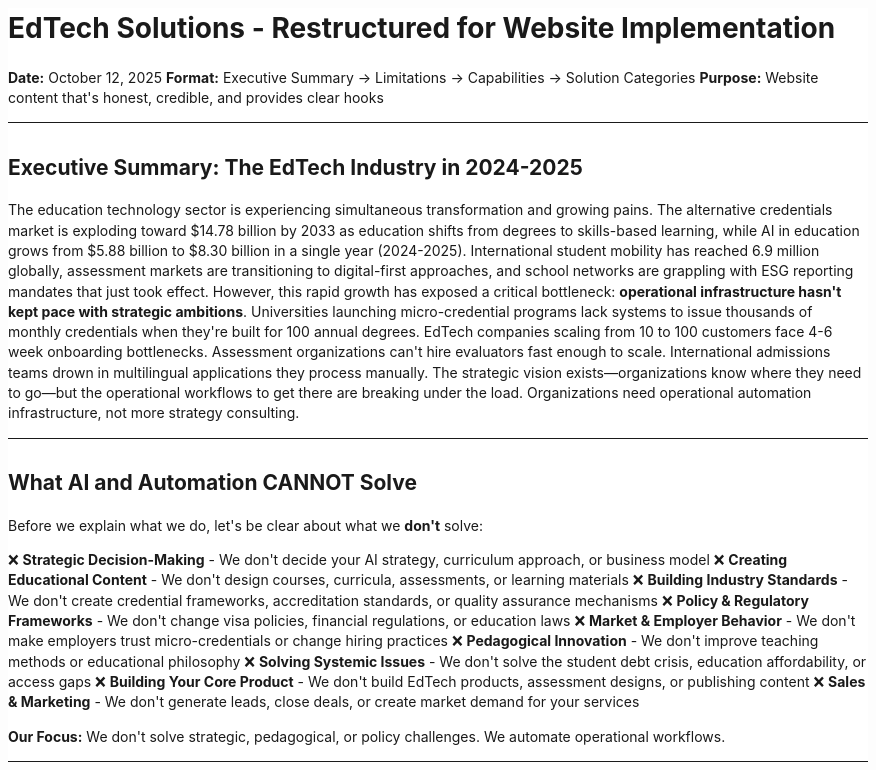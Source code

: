 # EdTech Solutions - Restructured for Website Implementation
**Date:** October 12, 2025
**Format:** Executive Summary → Limitations → Capabilities → Solution Categories
**Purpose:** Website content that's honest, credible, and provides clear hooks

---

## Executive Summary: The EdTech Industry in 2024-2025

The education technology sector is experiencing simultaneous transformation and growing pains. The alternative credentials market is exploding toward $14.78 billion by 2033 as education shifts from degrees to skills-based learning, while AI in education grows from $5.88 billion to $8.30 billion in a single year (2024-2025). International student mobility has reached 6.9 million globally, assessment markets are transitioning to digital-first approaches, and school networks are grappling with ESG reporting mandates that just took effect. However, this rapid growth has exposed a critical bottleneck: **operational infrastructure hasn't kept pace with strategic ambitions**. Universities launching micro-credential programs lack systems to issue thousands of monthly credentials when they're built for 100 annual degrees. EdTech companies scaling from 10 to 100 customers face 4-6 week onboarding bottlenecks. Assessment organizations can't hire evaluators fast enough to scale. International admissions teams drown in multilingual applications they process manually. The strategic vision exists—organizations know where they need to go—but the operational workflows to get there are breaking under the load. Organizations need operational automation infrastructure, not more strategy consulting.

---

## What AI and Automation CANNOT Solve

Before we explain what we do, let's be clear about what we **don't** solve:

❌ **Strategic Decision-Making** - We don't decide your AI strategy, curriculum approach, or business model
❌ **Creating Educational Content** - We don't design courses, curricula, assessments, or learning materials
❌ **Building Industry Standards** - We don't create credential frameworks, accreditation standards, or quality assurance mechanisms
❌ **Policy & Regulatory Frameworks** - We don't change visa policies, financial regulations, or education laws
❌ **Market & Employer Behavior** - We don't make employers trust micro-credentials or change hiring practices
❌ **Pedagogical Innovation** - We don't improve teaching methods or educational philosophy
❌ **Solving Systemic Issues** - We don't solve the student debt crisis, education affordability, or access gaps
❌ **Building Your Core Product** - We don't build EdTech products, assessment designs, or publishing content
❌ **Sales & Marketing** - We don't generate leads, close deals, or create market demand for your services

**Our Focus:** We don't solve strategic, pedagogical, or policy challenges. We automate operational workflows.

---